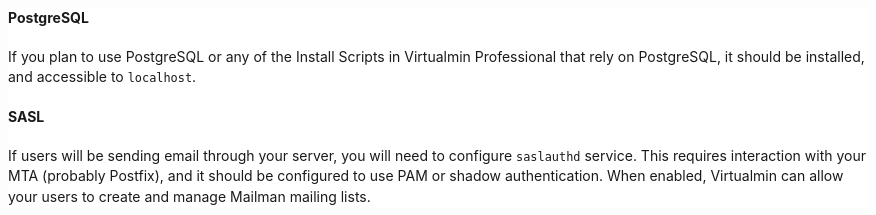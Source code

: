 #### PostgreSQL

If you plan to use PostgreSQL or any of the Install Scripts in Virtualmin Professional that rely on PostgreSQL, it should be installed, and accessible to `localhost`.

#### SASL

If users will be sending email through your server, you will need to configure `saslauthd` service. This requires interaction with your MTA (probably Postfix), and it should be configured to use PAM or shadow authentication. When enabled, Virtualmin can allow your users to create and manage Mailman mailing lists.